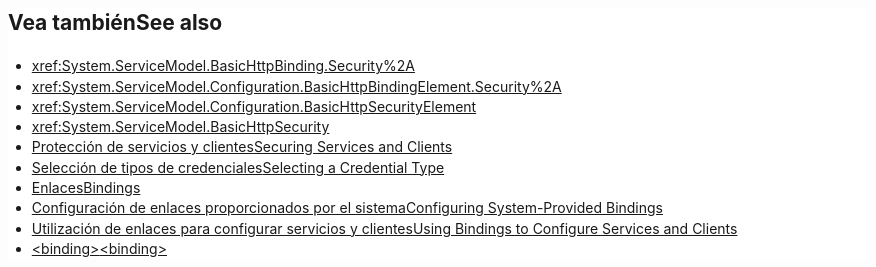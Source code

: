 ## <a name="see-also"></a><span data-ttu-id="a2b8a-163">Vea también</span><span class="sxs-lookup"><span data-stu-id="a2b8a-163">See also</span></span>

- <xref:System.ServiceModel.BasicHttpBinding.Security%2A>
- <xref:System.ServiceModel.Configuration.BasicHttpBindingElement.Security%2A>
- <xref:System.ServiceModel.Configuration.BasicHttpSecurityElement>
- <xref:System.ServiceModel.BasicHttpSecurity>
- [<span data-ttu-id="a2b8a-164">Protección de servicios y clientes</span><span class="sxs-lookup"><span data-stu-id="a2b8a-164">Securing Services and Clients</span></span>](../../../wcf/feature-details/securing-services-and-clients.md)
- [<span data-ttu-id="a2b8a-165">Selección de tipos de credenciales</span><span class="sxs-lookup"><span data-stu-id="a2b8a-165">Selecting a Credential Type</span></span>](../../../wcf/feature-details/selecting-a-credential-type.md)
- [<span data-ttu-id="a2b8a-166">Enlaces</span><span class="sxs-lookup"><span data-stu-id="a2b8a-166">Bindings</span></span>](../../../wcf/bindings.md)
- [<span data-ttu-id="a2b8a-167">Configuración de enlaces proporcionados por el sistema</span><span class="sxs-lookup"><span data-stu-id="a2b8a-167">Configuring System-Provided Bindings</span></span>](../../../wcf/feature-details/configuring-system-provided-bindings.md)
- [<span data-ttu-id="a2b8a-168">Utilización de enlaces para configurar servicios y clientes</span><span class="sxs-lookup"><span data-stu-id="a2b8a-168">Using Bindings to Configure Services and Clients</span></span>](../../../wcf/using-bindings-to-configure-services-and-clients.md)
- [<span data-ttu-id="a2b8a-169">\<binding></span><span class="sxs-lookup"><span data-stu-id="a2b8a-169">\<binding></span></span>](../../../misc/binding.md)
